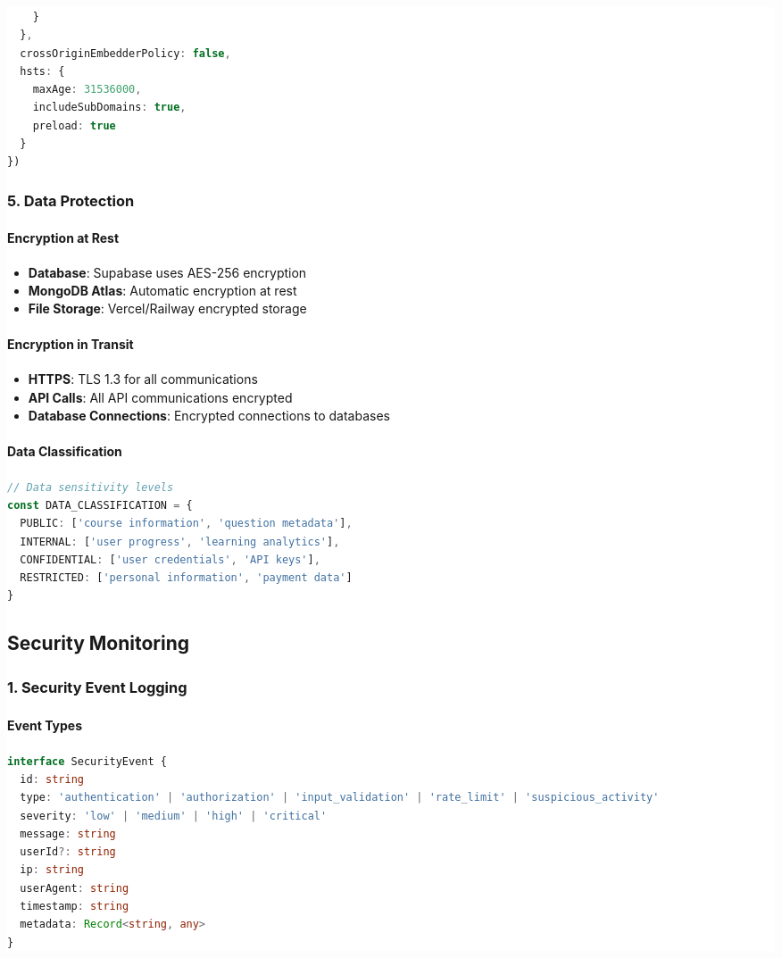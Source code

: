 ```typescript
    }
  },
  crossOriginEmbedderPolicy: false,
  hsts: {
    maxAge: 31536000,
    includeSubDomains: true,
    preload: true
  }
})
```

### 5. Data Protection

#### Encryption at Rest
- **Database**: Supabase uses AES-256 encryption
- **MongoDB Atlas**: Automatic encryption at rest
- **File Storage**: Vercel/Railway encrypted storage

#### Encryption in Transit
- **HTTPS**: TLS 1.3 for all communications
- **API Calls**: All API communications encrypted
- **Database Connections**: Encrypted connections to databases

#### Data Classification
```typescript
// Data sensitivity levels
const DATA_CLASSIFICATION = {
  PUBLIC: ['course information', 'question metadata'],
  INTERNAL: ['user progress', 'learning analytics'],
  CONFIDENTIAL: ['user credentials', 'API keys'],
  RESTRICTED: ['personal information', 'payment data']
}
```

## Security Monitoring

### 1. Security Event Logging

#### Event Types
```typescript
interface SecurityEvent {
  id: string
  type: 'authentication' | 'authorization' | 'input_validation' | 'rate_limit' | 'suspicious_activity'
  severity: 'low' | 'medium' | 'high' | 'critical'
  message: string
  userId?: string
  ip: string
  userAgent: string
  timestamp: string
  metadata: Record<string, any>
}
```
